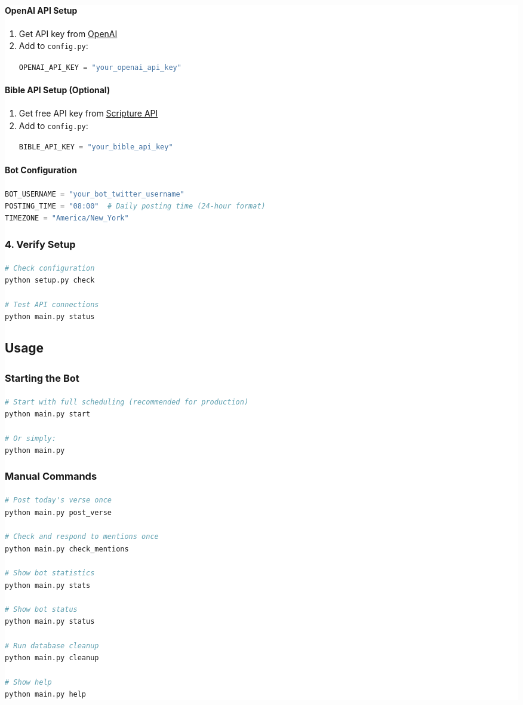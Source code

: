 #### OpenAI API Setup
1. Get API key from [OpenAI](https://platform.openai.com/)
2. Add to `config.py`:
   ```python
   OPENAI_API_KEY = "your_openai_api_key"
   ```

#### Bible API Setup (Optional)
1. Get free API key from [Scripture API](https://scripture.api.bible/)
2. Add to `config.py`:
   ```python
   BIBLE_API_KEY = "your_bible_api_key"
   ```

#### Bot Configuration
```python
BOT_USERNAME = "your_bot_twitter_username"
POSTING_TIME = "08:00"  # Daily posting time (24-hour format)
TIMEZONE = "America/New_York"
```

### 4. Verify Setup

```bash
# Check configuration
python setup.py check

# Test API connections
python main.py status
```

## Usage

### Starting the Bot

```bash
# Start with full scheduling (recommended for production)
python main.py start

# Or simply:
python main.py
```

### Manual Commands

```bash
# Post today's verse once
python main.py post_verse

# Check and respond to mentions once
python main.py check_mentions

# Show bot statistics
python main.py stats

# Show bot status
python main.py status

# Run database cleanup
python main.py cleanup

# Show help
python main.py help
```
